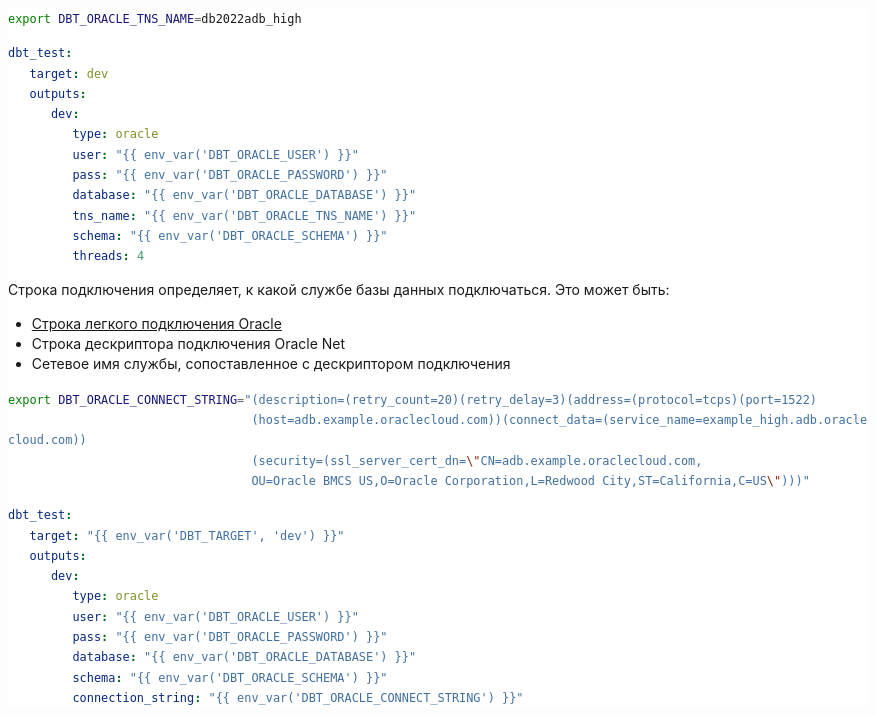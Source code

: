```bash
export DBT_ORACLE_TNS_NAME=db2022adb_high
```

<File name='~/.dbt/profiles.yml'>

```yaml
dbt_test:
   target: dev
   outputs:
      dev:
         type: oracle
         user: "{{ env_var('DBT_ORACLE_USER') }}"
         pass: "{{ env_var('DBT_ORACLE_PASSWORD') }}"
         database: "{{ env_var('DBT_ORACLE_DATABASE') }}"
         tns_name: "{{ env_var('DBT_ORACLE_TNS_NAME') }}"
         schema: "{{ env_var('DBT_ORACLE_SCHEMA') }}"
         threads: 4
```
</File>
</TabItem>

<TabItem value="connect_string">

Строка подключения определяет, к какой службе базы данных подключаться. Это может быть:

- [Строка легкого подключения Oracle](https://docs.oracle.com/en/database/oracle/oracle-database/21/netag/configuring-naming-methods.html#GUID-B0437826-43C1-49EC-A94D-B650B6A4A6EE)
- Строка дескриптора подключения Oracle Net
- Сетевое имя службы, сопоставленное с дескриптором подключения

```bash
export DBT_ORACLE_CONNECT_STRING="(description=(retry_count=20)(retry_delay=3)(address=(protocol=tcps)(port=1522)
                                  (host=adb.example.oraclecloud.com))(connect_data=(service_name=example_high.adb.oraclecloud.com))
                                  (security=(ssl_server_cert_dn=\"CN=adb.example.oraclecloud.com,
                                  OU=Oracle BMCS US,O=Oracle Corporation,L=Redwood City,ST=California,C=US\")))"
```

<File name='~/.dbt/profiles.yml'>

```yaml
dbt_test:
   target: "{{ env_var('DBT_TARGET', 'dev') }}"
   outputs:
      dev:
         type: oracle
         user: "{{ env_var('DBT_ORACLE_USER') }}"
         pass: "{{ env_var('DBT_ORACLE_PASSWORD') }}"
         database: "{{ env_var('DBT_ORACLE_DATABASE') }}"
         schema: "{{ env_var('DBT_ORACLE_SCHEMA') }}"
         connection_string: "{{ env_var('DBT_ORACLE_CONNECT_STRING') }}"
```

</File>
</TabItem>
